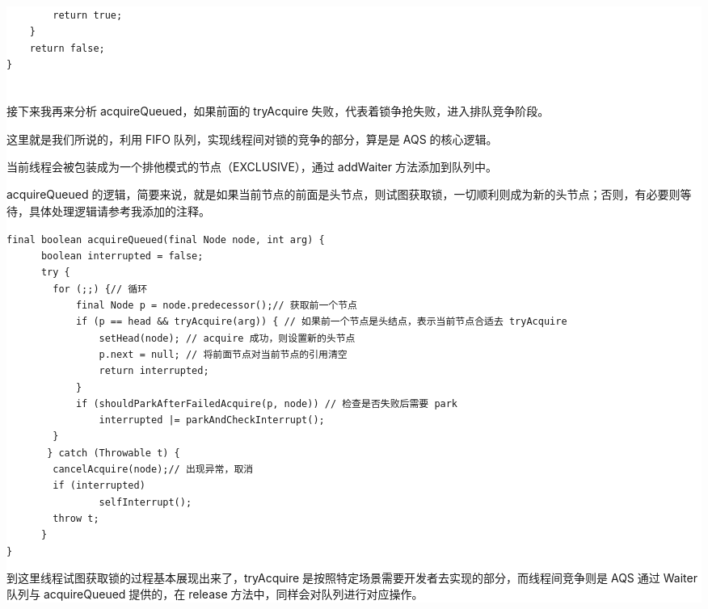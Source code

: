 	        return true;
	    }
	    return false;
	}

#
接下来我再来分析 acquireQueued，如果前面的 tryAcquire 失败，代表着锁争抢失败，进入排队竞争阶段。

这里就是我们所说的，利用 FIFO 队列，实现线程间对锁的竞争的部分，算是是 AQS 的核心逻辑。

当前线程会被包装成为一个排他模式的节点（EXCLUSIVE），通过 addWaiter 方法添加到队列中。

acquireQueued 的逻辑，简要来说，就是如果当前节点的前面是头节点，则试图获取锁，一切顺利则成为新的头节点；否则，有必要则等待，具体处理逻辑请参考我添加的注释。

	final boolean acquireQueued(final Node node, int arg) {
	      boolean interrupted = false;
	      try {
	        for (;;) {// 循环
	            final Node p = node.predecessor();// 获取前一个节点
	            if (p == head && tryAcquire(arg)) { // 如果前一个节点是头结点，表示当前节点合适去 tryAcquire
	                setHead(node); // acquire 成功，则设置新的头节点
	                p.next = null; // 将前面节点对当前节点的引用清空
	                return interrupted;
	            }
	            if (shouldParkAfterFailedAcquire(p, node)) // 检查是否失败后需要 park
	                interrupted |= parkAndCheckInterrupt();
	        }
	       } catch (Throwable t) {
	        cancelAcquire(node);// 出现异常，取消
	        if (interrupted)
	                selfInterrupt();
	        throw t;
	      }
	}

到这里线程试图获取锁的过程基本展现出来了，tryAcquire 是按照特定场景需要开发者去实现的部分，而线程间竞争则是 AQS 通过 Waiter 队列与 acquireQueued 提供的，在 release 方法中，同样会对队列进行对应操作。